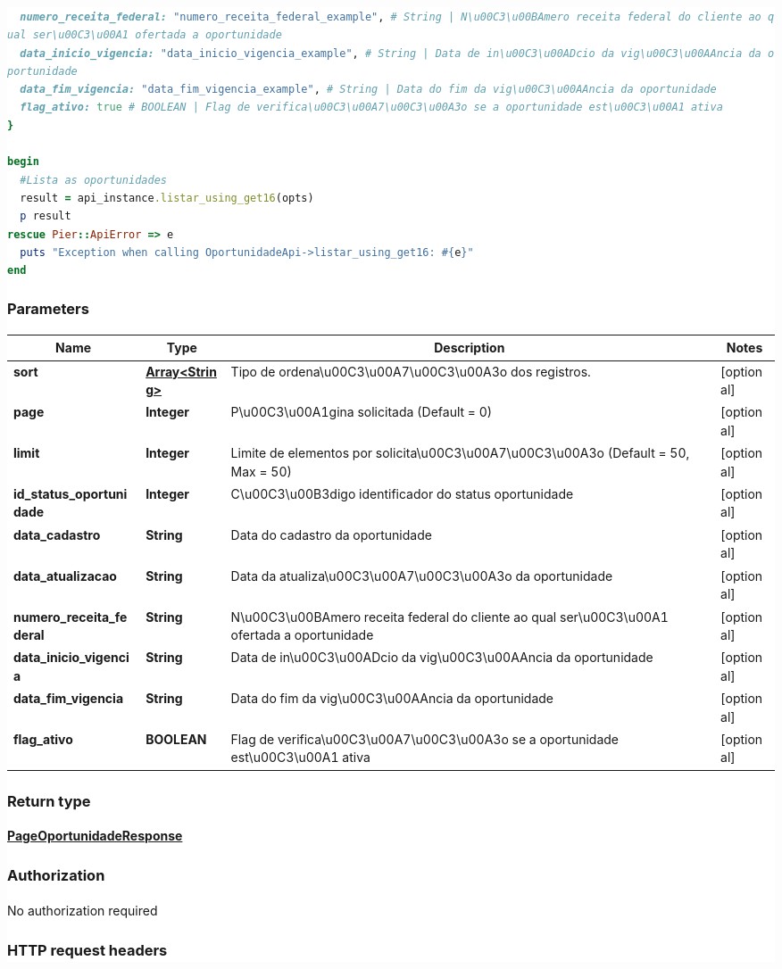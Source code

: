 ```ruby
  numero_receita_federal: "numero_receita_federal_example", # String | N\u00C3\u00BAmero receita federal do cliente ao qual ser\u00C3\u00A1 ofertada a oportunidade
  data_inicio_vigencia: "data_inicio_vigencia_example", # String | Data de in\u00C3\u00ADcio da vig\u00C3\u00AAncia da oportunidade
  data_fim_vigencia: "data_fim_vigencia_example", # String | Data do fim da vig\u00C3\u00AAncia da oportunidade
  flag_ativo: true # BOOLEAN | Flag de verifica\u00C3\u00A7\u00C3\u00A3o se a oportunidade est\u00C3\u00A1 ativa
}

begin
  #Lista as oportunidades
  result = api_instance.listar_using_get16(opts)
  p result
rescue Pier::ApiError => e
  puts "Exception when calling OportunidadeApi->listar_using_get16: #{e}"
end
```

### Parameters

Name | Type | Description  | Notes
------------- | ------------- | ------------- | -------------
 **sort** | [**Array&lt;String&gt;**](String.md)| Tipo de ordena\u00C3\u00A7\u00C3\u00A3o dos registros. | [optional] 
 **page** | **Integer**| P\u00C3\u00A1gina solicitada (Default = 0) | [optional] 
 **limit** | **Integer**| Limite de elementos por solicita\u00C3\u00A7\u00C3\u00A3o (Default = 50, Max = 50) | [optional] 
 **id_status_oportunidade** | **Integer**| C\u00C3\u00B3digo identificador do status oportunidade | [optional] 
 **data_cadastro** | **String**| Data do cadastro da oportunidade | [optional] 
 **data_atualizacao** | **String**| Data da atualiza\u00C3\u00A7\u00C3\u00A3o da oportunidade | [optional] 
 **numero_receita_federal** | **String**| N\u00C3\u00BAmero receita federal do cliente ao qual ser\u00C3\u00A1 ofertada a oportunidade | [optional] 
 **data_inicio_vigencia** | **String**| Data de in\u00C3\u00ADcio da vig\u00C3\u00AAncia da oportunidade | [optional] 
 **data_fim_vigencia** | **String**| Data do fim da vig\u00C3\u00AAncia da oportunidade | [optional] 
 **flag_ativo** | **BOOLEAN**| Flag de verifica\u00C3\u00A7\u00C3\u00A3o se a oportunidade est\u00C3\u00A1 ativa | [optional] 


### Return type

[**PageOportunidadeResponse**](PageOportunidadeResponse.md)

### Authorization

No authorization required

### HTTP request headers

